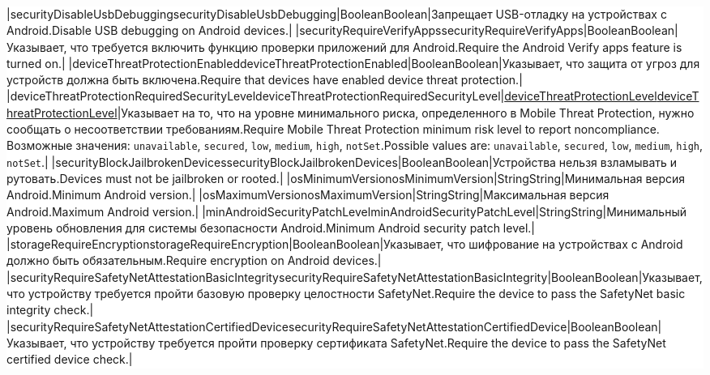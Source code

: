 |<span data-ttu-id="a0d74-181">securityDisableUsbDebugging</span><span class="sxs-lookup"><span data-stu-id="a0d74-181">securityDisableUsbDebugging</span></span>|<span data-ttu-id="a0d74-182">Boolean</span><span class="sxs-lookup"><span data-stu-id="a0d74-182">Boolean</span></span>|<span data-ttu-id="a0d74-183">Запрещает USB-отладку на устройствах с Android.</span><span class="sxs-lookup"><span data-stu-id="a0d74-183">Disable USB debugging on Android devices.</span></span>|
|<span data-ttu-id="a0d74-184">securityRequireVerifyApps</span><span class="sxs-lookup"><span data-stu-id="a0d74-184">securityRequireVerifyApps</span></span>|<span data-ttu-id="a0d74-185">Boolean</span><span class="sxs-lookup"><span data-stu-id="a0d74-185">Boolean</span></span>|<span data-ttu-id="a0d74-186">Указывает, что требуется включить функцию проверки приложений для Android.</span><span class="sxs-lookup"><span data-stu-id="a0d74-186">Require the Android Verify apps feature is turned on.</span></span>|
|<span data-ttu-id="a0d74-187">deviceThreatProtectionEnabled</span><span class="sxs-lookup"><span data-stu-id="a0d74-187">deviceThreatProtectionEnabled</span></span>|<span data-ttu-id="a0d74-188">Boolean</span><span class="sxs-lookup"><span data-stu-id="a0d74-188">Boolean</span></span>|<span data-ttu-id="a0d74-189">Указывает, что защита от угроз для устройств должна быть включена.</span><span class="sxs-lookup"><span data-stu-id="a0d74-189">Require that devices have enabled device threat protection.</span></span>|
|<span data-ttu-id="a0d74-190">deviceThreatProtectionRequiredSecurityLevel</span><span class="sxs-lookup"><span data-stu-id="a0d74-190">deviceThreatProtectionRequiredSecurityLevel</span></span>|[<span data-ttu-id="a0d74-191">deviceThreatProtectionLevel</span><span class="sxs-lookup"><span data-stu-id="a0d74-191">deviceThreatProtectionLevel</span></span>](../resources/intune-deviceconfig-devicethreatprotectionlevel.md)|<span data-ttu-id="a0d74-192">Указывает на то, что на уровне минимального риска, определенного в Mobile Threat Protection, нужно сообщать о несоответствии требованиям.</span><span class="sxs-lookup"><span data-stu-id="a0d74-192">Require Mobile Threat Protection minimum risk level to report noncompliance.</span></span> <span data-ttu-id="a0d74-193">Возможные значения: `unavailable`, `secured`, `low`, `medium`, `high`, `notSet`.</span><span class="sxs-lookup"><span data-stu-id="a0d74-193">Possible values are: `unavailable`, `secured`, `low`, `medium`, `high`, `notSet`.</span></span>|
|<span data-ttu-id="a0d74-194">securityBlockJailbrokenDevices</span><span class="sxs-lookup"><span data-stu-id="a0d74-194">securityBlockJailbrokenDevices</span></span>|<span data-ttu-id="a0d74-195">Boolean</span><span class="sxs-lookup"><span data-stu-id="a0d74-195">Boolean</span></span>|<span data-ttu-id="a0d74-196">Устройства нельзя взламывать и рутовать.</span><span class="sxs-lookup"><span data-stu-id="a0d74-196">Devices must not be jailbroken or rooted.</span></span>|
|<span data-ttu-id="a0d74-197">osMinimumVersion</span><span class="sxs-lookup"><span data-stu-id="a0d74-197">osMinimumVersion</span></span>|<span data-ttu-id="a0d74-198">String</span><span class="sxs-lookup"><span data-stu-id="a0d74-198">String</span></span>|<span data-ttu-id="a0d74-199">Минимальная версия Android.</span><span class="sxs-lookup"><span data-stu-id="a0d74-199">Minimum Android version.</span></span>|
|<span data-ttu-id="a0d74-200">osMaximumVersion</span><span class="sxs-lookup"><span data-stu-id="a0d74-200">osMaximumVersion</span></span>|<span data-ttu-id="a0d74-201">String</span><span class="sxs-lookup"><span data-stu-id="a0d74-201">String</span></span>|<span data-ttu-id="a0d74-202">Максимальная версия Android.</span><span class="sxs-lookup"><span data-stu-id="a0d74-202">Maximum Android version.</span></span>|
|<span data-ttu-id="a0d74-203">minAndroidSecurityPatchLevel</span><span class="sxs-lookup"><span data-stu-id="a0d74-203">minAndroidSecurityPatchLevel</span></span>|<span data-ttu-id="a0d74-204">String</span><span class="sxs-lookup"><span data-stu-id="a0d74-204">String</span></span>|<span data-ttu-id="a0d74-205">Минимальный уровень обновления для системы безопасности Android.</span><span class="sxs-lookup"><span data-stu-id="a0d74-205">Minimum Android security patch level.</span></span>|
|<span data-ttu-id="a0d74-206">storageRequireEncryption</span><span class="sxs-lookup"><span data-stu-id="a0d74-206">storageRequireEncryption</span></span>|<span data-ttu-id="a0d74-207">Boolean</span><span class="sxs-lookup"><span data-stu-id="a0d74-207">Boolean</span></span>|<span data-ttu-id="a0d74-208">Указывает, что шифрование на устройствах с Android должно быть обязательным.</span><span class="sxs-lookup"><span data-stu-id="a0d74-208">Require encryption on Android devices.</span></span>|
|<span data-ttu-id="a0d74-209">securityRequireSafetyNetAttestationBasicIntegrity</span><span class="sxs-lookup"><span data-stu-id="a0d74-209">securityRequireSafetyNetAttestationBasicIntegrity</span></span>|<span data-ttu-id="a0d74-210">Boolean</span><span class="sxs-lookup"><span data-stu-id="a0d74-210">Boolean</span></span>|<span data-ttu-id="a0d74-211">Указывает, что устройству требуется пройти базовую проверку целостности SafetyNet.</span><span class="sxs-lookup"><span data-stu-id="a0d74-211">Require the device to pass the SafetyNet basic integrity check.</span></span>|
|<span data-ttu-id="a0d74-212">securityRequireSafetyNetAttestationCertifiedDevice</span><span class="sxs-lookup"><span data-stu-id="a0d74-212">securityRequireSafetyNetAttestationCertifiedDevice</span></span>|<span data-ttu-id="a0d74-213">Boolean</span><span class="sxs-lookup"><span data-stu-id="a0d74-213">Boolean</span></span>|<span data-ttu-id="a0d74-214">Указывает, что устройству требуется пройти проверку сертификата SafetyNet.</span><span class="sxs-lookup"><span data-stu-id="a0d74-214">Require the device to pass the SafetyNet certified device check.</span></span>|